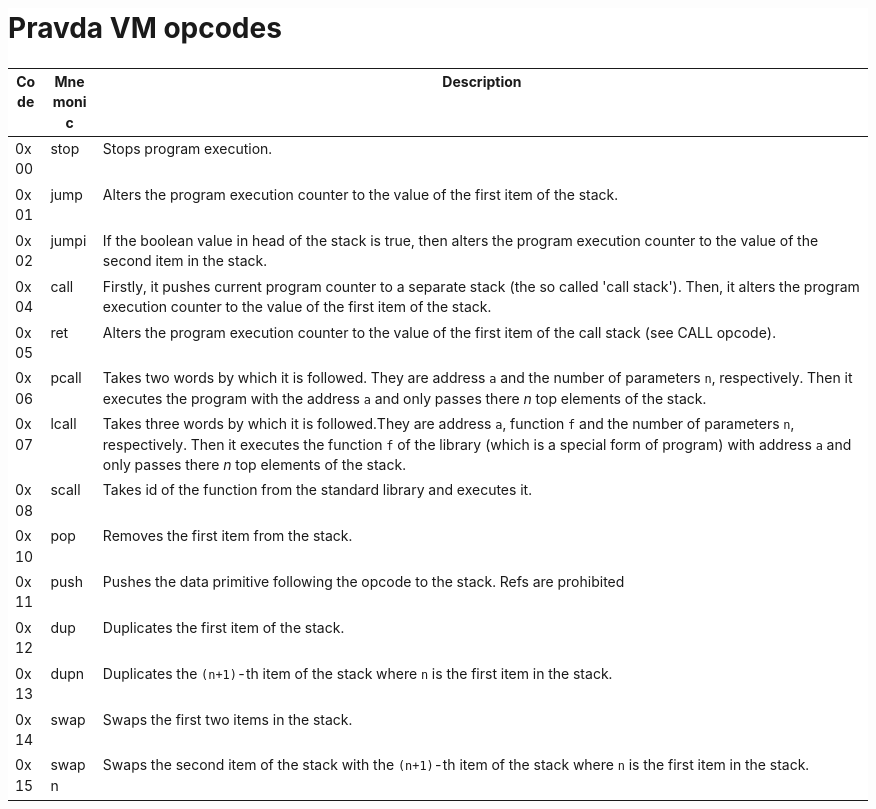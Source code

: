 
# Pravda VM opcodes
Code|Mnemonic     |Description                                                                                                                                                                                                                                                                                                                                        
----|-------------|---------------------------------------------------------------------------------------------------------------------------------------------------------------------------------------------------------------------------------------------------------------------------------------------------------------------------------------------------
0x00|stop         |Stops program execution.                                                                                                                                                                                                                                                                                                                           
0x01|jump         |Alters the program execution counter to the value of the first item of the stack.                                                                                                                                                                                                                                                                  
0x02|jumpi        |If the boolean value in head of the stack is true, then alters the program execution counter to the value of the second item in the stack.                                                                                                                                                                                                         
0x04|call         |Firstly, it pushes current program counter to a separate stack (the so called 'call stack'). Then, it alters the program execution counter to the value of the first item of the stack.                                                                                                                                                            
0x05|ret          |Alters the program execution counter to the value of the first item of the call stack (see CALL opcode).                                                                                                                                                                                                                                           
0x06|pcall        |Takes two words by which it is followed. They are address `a` and the number of parameters `n`, respectively. Then it executes the program with the address `a` and only passes there $n$ top elements of the stack.                                                                                                                               
0x07|lcall        |Takes three words by which it is followed.They are address `a`, function `f` and the number of parameters `n`, respectively. Then it executes the function `f` of the library (which is a special form of program) with address `a` and only passes there $n$ top elements of the stack.                                                           
0x08|scall        |Takes id of the function from the standard library and executes it.                                                                                                                                                                                                                                                                                
0x10|pop          |Removes the first item from the stack.                                                                                                                                                                                                                                                                                                             
0x11|push         |Pushes the data primitive following the opcode to the stack. Refs are prohibited                                                                                                                                                                                                                                                                   
0x12|dup          |Duplicates the first item of the stack.                                                                                                                                                                                                                                                                                                            
0x13|dupn         |Duplicates the `(n+1)`-th item of the stack where `n` is the first item in the stack.                                                                                                                                                                                                                                                              
0x14|swap         |Swaps the first two items in the stack.                                                                                                                                                                                                                                                                                                            
0x15|swapn        |Swaps the second item of the stack with the `(n+1)`-th item of the stack where `n` is the first item in the stack.                                                                                                                                                                                                                                 